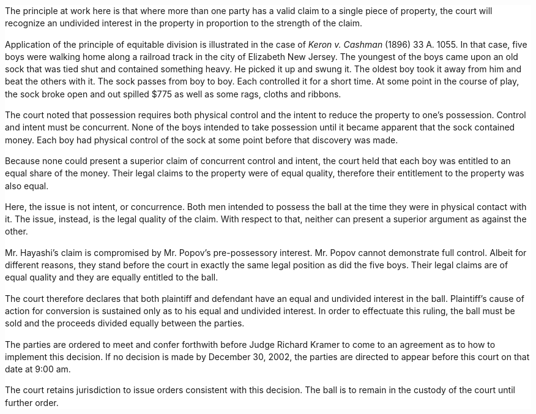 The principle at work here is that where more than one party has a valid claim to a single piece of property, the court will recognize an undivided interest in the property in proportion to the strength of the claim.

Application of the principle of equitable division is illustrated in the case of *Keron v. Cashman* (1896) 33 A. 1055. In that case, five boys were walking home along a railroad track in the city of Elizabeth New Jersey. The youngest of the boys came upon an old sock that was tied shut and contained something heavy. He picked it up and swung it. The oldest boy took it away from him and beat the others with it. The sock passes from boy to boy. Each controlled it for a short time. At some point in the course of play, the sock broke open and out spilled $775 as well as some rags, cloths and ribbons.

The court noted that possession requires both physical control and the intent to reduce the property to one’s possession. Control and intent must be concurrent. None of the boys intended to take possession until it became apparent that the sock contained money. Each boy had physical control of the sock at some point before that discovery was made.

Because none could present a superior claim of concurrent control and intent, the court held that each boy was entitled to an equal share of the money. Their legal claims to the property were of equal quality, therefore their entitlement to the property was also equal.

Here, the issue is not intent, or concurrence. Both men intended to possess the ball at the time they were in physical contact with it. The issue, instead, is the legal quality of the claim. With respect to that, neither can present a superior argument as against the other.

Mr. Hayashi’s claim is compromised by Mr. Popov’s pre-possessory interest. Mr. Popov cannot demonstrate full control. Albeit for different reasons, they stand before the court in exactly the same legal position as did the five boys. Their legal claims are of equal quality and they are equally entitled to the ball.

The court therefore declares that both plaintiff and defendant have an equal and undivided interest in the ball. Plaintiff’s cause of action for conversion is sustained only as to his equal and undivided interest. In order to effectuate this ruling, the ball must be sold and the proceeds divided equally between the parties.

The parties are ordered to meet and confer forthwith before Judge Richard Kramer to come to an agreement as to how to implement this decision. If no decision is made by December 30, 2002, the parties are directed to appear before this court on that date at 9:00 am.

The court retains jurisdiction to issue orders consistent with this decision. The ball is to remain in the custody of the court until further order.